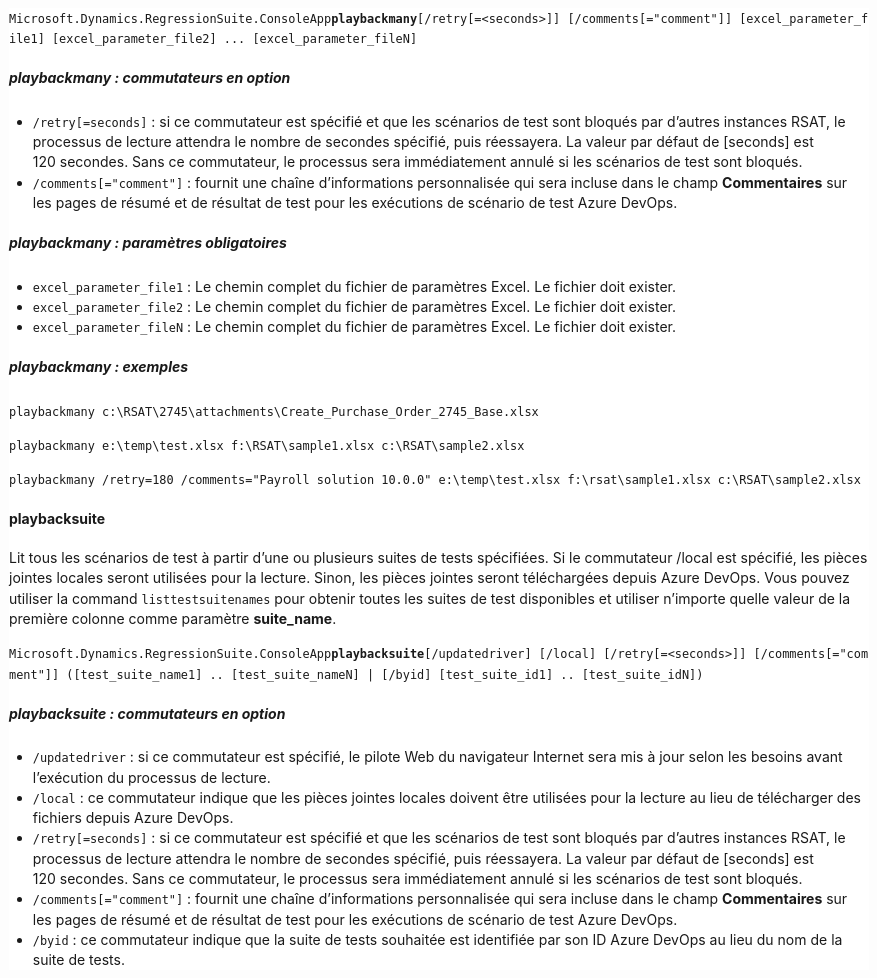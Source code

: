 ``Microsoft.Dynamics.RegressionSuite.ConsoleApp``**``playbackmany``**``[/retry[=<seconds>]] [/comments[="comment"]] [excel_parameter_file1] [excel_parameter_file2] ... [excel_parameter_fileN]``

##### <a name="playbackmany-optional-switches"></a>playbackmany : commutateurs en option

+ `/retry[=seconds]` : si ce commutateur est spécifié et que les scénarios de test sont bloqués par d’autres instances RSAT, le processus de lecture attendra le nombre de secondes spécifié, puis réessayera. La valeur par défaut de \[seconds\] est 120 secondes. Sans ce commutateur, le processus sera immédiatement annulé si les scénarios de test sont bloqués.
+ `/comments[="comment"]` : fournit une chaîne d’informations personnalisée qui sera incluse dans le champ **Commentaires** sur les pages de résumé et de résultat de test pour les exécutions de scénario de test Azure DevOps.

##### <a name="playbackmany-required-parameters"></a>playbackmany : paramètres obligatoires

+ `excel_parameter_file1` : Le chemin complet du fichier de paramètres Excel. Le fichier doit exister.
+ `excel_parameter_file2` : Le chemin complet du fichier de paramètres Excel. Le fichier doit exister.
+ `excel_parameter_fileN` : Le chemin complet du fichier de paramètres Excel. Le fichier doit exister.

##### <a name="playbackmany-examples"></a>playbackmany : exemples

`playbackmany c:\RSAT\2745\attachments\Create_Purchase_Order_2745_Base.xlsx`

`playbackmany e:\temp\test.xlsx f:\RSAT\sample1.xlsx c:\RSAT\sample2.xlsx`

`playbackmany /retry=180 /comments="Payroll solution 10.0.0" e:\temp\test.xlsx f:\rsat\sample1.xlsx c:\RSAT\sample2.xlsx`

#### <a name="playbacksuite"></a>playbacksuite

Lit tous les scénarios de test à partir d’une ou plusieurs suites de tests spécifiées. Si le commutateur /local est spécifié, les pièces jointes locales seront utilisées pour la lecture. Sinon, les pièces jointes seront téléchargées depuis Azure DevOps. Vous pouvez utiliser la command ``listtestsuitenames`` pour obtenir toutes les suites de test disponibles et utiliser n’importe quelle valeur de la première colonne comme paramètre **suite_name**.

``Microsoft.Dynamics.RegressionSuite.ConsoleApp``**``playbacksuite``**``[/updatedriver] [/local] [/retry[=<seconds>]] [/comments[="comment"]] ([test_suite_name1] .. [test_suite_nameN] | [/byid] [test_suite_id1] .. [test_suite_idN])``

##### <a name="playbacksuite-optional-switches"></a>playbacksuite : commutateurs en option

+ `/updatedriver` : si ce commutateur est spécifié, le pilote Web du navigateur Internet sera mis à jour selon les besoins avant l’exécution du processus de lecture.
+ `/local` : ce commutateur indique que les pièces jointes locales doivent être utilisées pour la lecture au lieu de télécharger des fichiers depuis Azure DevOps.
+ `/retry[=seconds]` : si ce commutateur est spécifié et que les scénarios de test sont bloqués par d’autres instances RSAT, le processus de lecture attendra le nombre de secondes spécifié, puis réessayera. La valeur par défaut de \[seconds\] est 120 secondes. Sans ce commutateur, le processus sera immédiatement annulé si les scénarios de test sont bloqués.
+ `/comments[="comment"]` : fournit une chaîne d’informations personnalisée qui sera incluse dans le champ **Commentaires** sur les pages de résumé et de résultat de test pour les exécutions de scénario de test Azure DevOps.
+ `/byid` : ce commutateur indique que la suite de tests souhaitée est identifiée par son ID Azure DevOps au lieu du nom de la suite de tests.
